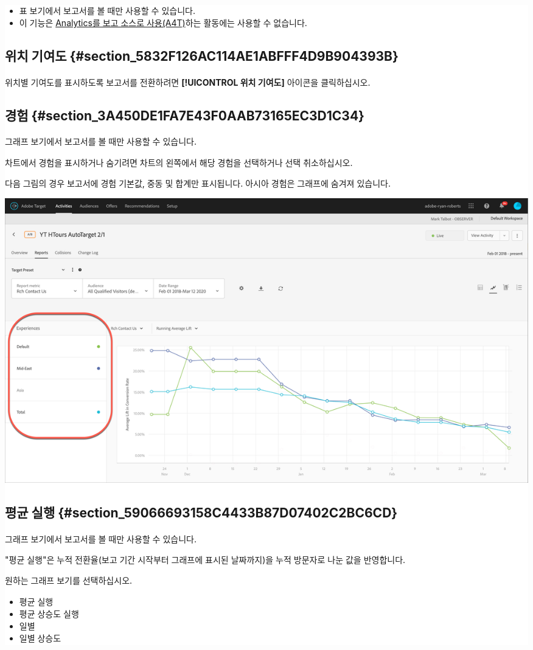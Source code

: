 * 표 보기에서 보고서를 볼 때만 사용할 수 있습니다.
* 이 기능은 [Analytics를 보고 소스로 사용(A4T)](/help/main/c-integrating-target-with-mac/a4t/a4t.md)하는 활동에는 사용할 수 없습니다.

## 위치 기여도 {#section_5832F126AC114AE1ABFFF4D9B904393B}

위치별 기여도를 표시하도록 보고서를 전환하려면 **[!UICONTROL 위치 기여도]** 아이콘을 클릭하십시오.

## 경험 {#section_3A450DE1FA7E43F0AAB73165EC3D1C34}

그래프 보기에서 보고서를 볼 때만 사용할 수 있습니다.

차트에서 경험을 표시하거나 숨기려면 차트의 왼쪽에서 해당 경험을 선택하거나 선택 취소하십시오.

다음 그림의 경우 보고서에 경험 기본값, 중동 및 합계만 표시됩니다. 아시아 경험은 그래프에 숨겨져 있습니다.

![경험](/help/main/c-reports/c-report-settings/assets/report_experiences-new.png)

## 평균 실행 {#section_59066693158C4433B87D07402C2BC6CD}

그래프 보기에서 보고서를 볼 때만 사용할 수 있습니다.

&quot;평균 실행&quot;은 누적 전환율(보고 기간 시작부터 그래프에 표시된 날짜까지)을 누적 방문자로 나눈 값을 반영합니다.

원하는 그래프 보기를 선택하십시오.

* 평균 실행
* 평균 상승도 실행
* 일별
* 일별 상승도
